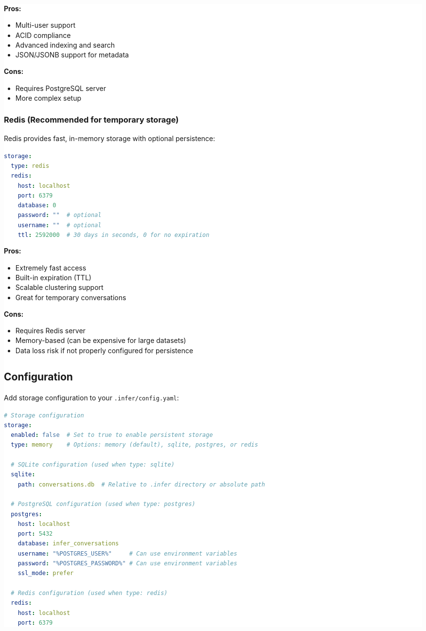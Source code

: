 **Pros:**

- Multi-user support
- ACID compliance
- Advanced indexing and search
- JSON/JSONB support for metadata

**Cons:**

- Requires PostgreSQL server
- More complex setup

### Redis (Recommended for temporary storage)

Redis provides fast, in-memory storage with optional persistence:

```yaml
storage:
  type: redis
  redis:
    host: localhost
    port: 6379
    database: 0
    password: ""  # optional
    username: ""  # optional
    ttl: 2592000  # 30 days in seconds, 0 for no expiration
```

**Pros:**

- Extremely fast access
- Built-in expiration (TTL)
- Scalable clustering support
- Great for temporary conversations

**Cons:**

- Requires Redis server
- Memory-based (can be expensive for large datasets)
- Data loss risk if not properly configured for persistence

## Configuration

Add storage configuration to your `.infer/config.yaml`:

```yaml
# Storage configuration
storage:
  enabled: false  # Set to true to enable persistent storage
  type: memory    # Options: memory (default), sqlite, postgres, or redis

  # SQLite configuration (used when type: sqlite)
  sqlite:
    path: conversations.db  # Relative to .infer directory or absolute path

  # PostgreSQL configuration (used when type: postgres)
  postgres:
    host: localhost
    port: 5432
    database: infer_conversations
    username: "%POSTGRES_USER%"     # Can use environment variables
    password: "%POSTGRES_PASSWORD%" # Can use environment variables
    ssl_mode: prefer

  # Redis configuration (used when type: redis)
  redis:
    host: localhost
    port: 6379
```